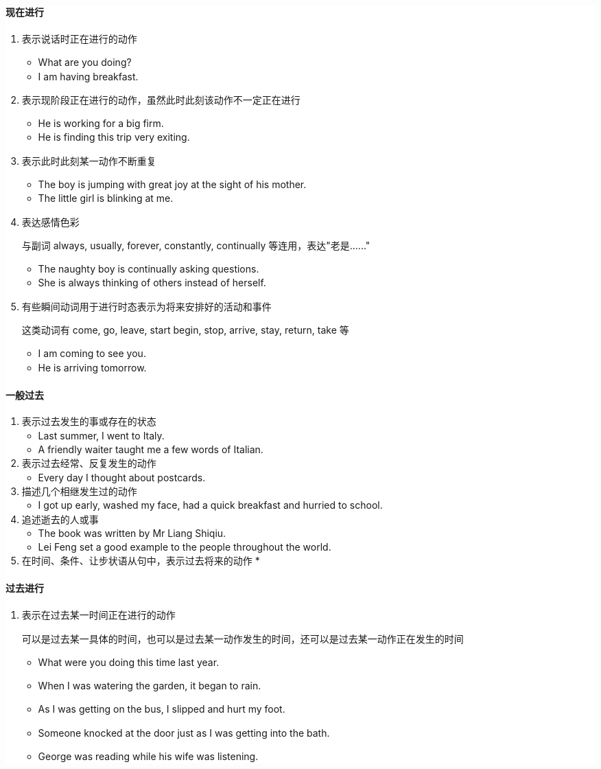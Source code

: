 #### 现在进行

1. 表示说话时正在进行的动作

   * What are you doing?
   * I am having breakfast.

2. 表示现阶段正在进行的动作，虽然此时此刻该动作不一定正在进行

   * He is working for a big firm.
   * He is finding this trip very exiting.

3. 表示此时此刻某一动作不断重复

   * The boy is jumping with great joy at the sight of his mother.
   * The little girl is blinking at me.

4. 表达感情色彩

   与副词 always, usually, forever, constantly, continually 等连用，表达"老是......"

   * The naughty boy is continually asking questions.
   * She is always thinking of others instead of herself.

5. 有些瞬间动词用于进行时态表示为将来安排好的活动和事件

   这类动词有 come, go, leave, start begin, stop, arrive, stay, return, take 等

   * I am coming to see you.
   * He is arriving tomorrow.

#### 一般过去

1. 表示过去发生的事或存在的状态
   * Last summer, I went to Italy.
   * A friendly waiter taught me a few words of Italian.
2. 表示过去经常、反复发生的动作
   * Every day I thought about postcards.
3. 描述几个相继发生过的动作
   * I got up early, washed my face, had a quick breakfast and hurried to school.
4. 追述逝去的人或事
   * The book was written by Mr Liang Shiqiu.
   * Lei Feng set a good example to the people throughout the world.
5. 在时间、条件、让步状语从句中，表示过去将来的动作
   * 

#### 过去进行

1. 表示在过去某一时间正在进行的动作

   可以是过去某一具体的时间，也可以是过去某一动作发生的时间，还可以是过去某一动作正在发生的时间

   * What were you doing this time last year.

   * When I was watering the garden, it began to rain.
   * As I was getting on the bus, I slipped and hurt my foot.
   * Someone knocked at the door just as I was getting into the bath.
   * George was reading while his wife was listening.
